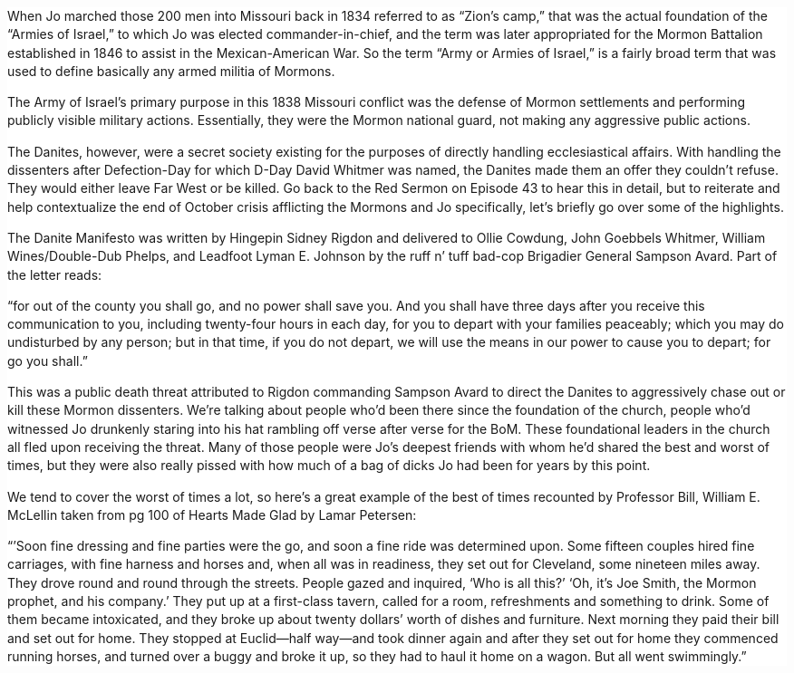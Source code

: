 When Jo marched those 200 men into Missouri back in 1834 referred to as
“Zion’s camp,” that was the actual foundation of the “Armies of
Israel,” to which Jo was elected commander-in-chief, and the term was
later appropriated for the Mormon Battalion established in 1846 to
assist in the Mexican-American War. So the term “Army or Armies of
Israel,” is a fairly broad term that was used to define basically any
armed militia of Mormons.

The Army of Israel’s primary purpose in this 1838 Missouri conflict was
the defense of Mormon settlements and performing publicly visible
military actions. Essentially, they were the Mormon national guard, not
making any aggressive public actions.

The Danites, however, were a secret society existing for the purposes of
directly handling ecclesiastical affairs. With handling the dissenters
after Defection-Day for which D-Day David Whitmer was named, the Danites
made them an offer they couldn’t refuse. They would either leave Far
West or be killed. Go back to the Red Sermon on Episode 43 to hear this
in detail, but to reiterate and help contextualize the end of October
crisis afflicting the Mormons and Jo specifically, let’s briefly go over
some of the highlights.

The Danite Manifesto was written by Hingepin Sidney Rigdon and delivered
to Ollie Cowdung, John Goebbels Whitmer, William Wines/Double-Dub
Phelps, and Leadfoot Lyman E. Johnson by the ruff n’ tuff bad-cop
Brigadier General Sampson Avard. Part of the letter reads:

“for out of the county you shall go, and no power shall save you. And
you shall have three days after you receive this communication to you,
including twenty-four hours in each day, for you to depart with your
families peaceably; which you may do undisturbed by any person; but in
that time, if you do not depart, we will use the means in our power to
cause you to depart; for go you shall.”

This was a public death threat attributed to Rigdon commanding Sampson
Avard to direct the Danites to aggressively chase out or kill these
Mormon dissenters. We’re talking about people who’d been there since the
foundation of the church, people who’d witnessed Jo drunkenly staring
into his hat rambling off verse after verse for the BoM. These
foundational leaders in the church all fled upon receiving the threat.
Many of those people were Jo’s deepest friends with whom he’d shared the
best and worst of times, but they were also really pissed with how much
of a bag of dicks Jo had been for years by this point.

We tend to cover the worst of times a lot, so here’s a great example of
the best of times recounted by Professor Bill, William E. McLellin taken
from pg 100 of Hearts Made Glad by Lamar Petersen:

“’Soon fine dressing and fine parties were the go, and soon a fine ride
was determined upon. Some fifteen couples hired fine carriages, with
fine harness and horses and, when all was in readiness, they set out for
Cleveland, some nineteen miles away. They drove round and round through
the streets. People gazed and inquired, ‘Who is all this?’ ‘Oh, it’s Joe
Smith, the Mormon prophet, and his company.’ They put up at a
first-class tavern, called for a room, refreshments and something to
drink. Some of them became intoxicated, and they broke up about twenty
dollars’ worth of dishes and furniture. Next morning they paid their
bill and set out for home. They stopped at Euclid—half way—and took
dinner again and after they set out for home they commenced running
horses, and turned over a buggy and broke it up, so they had to haul it
home on a wagon. But all went swimmingly.”
